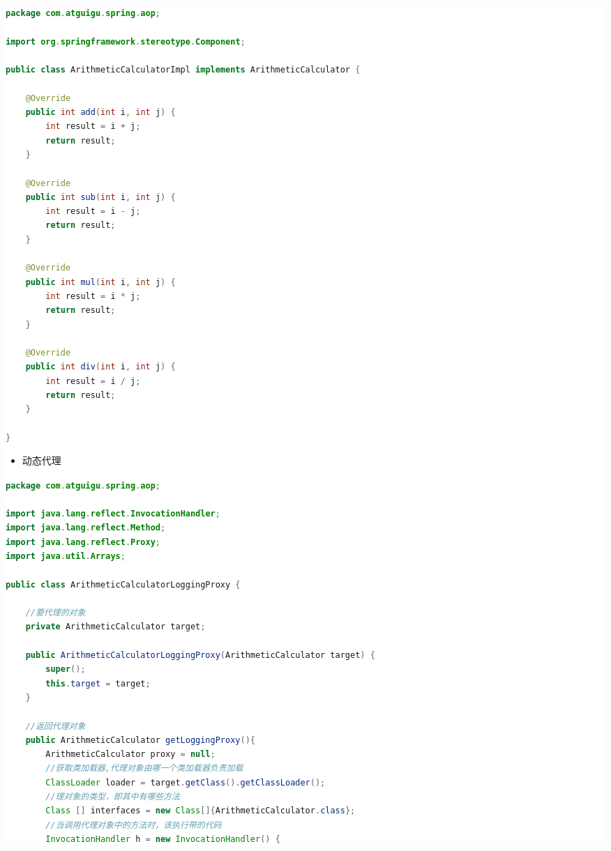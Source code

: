 ```java
package com.atguigu.spring.aop;

import org.springframework.stereotype.Component;

public class ArithmeticCalculatorImpl implements ArithmeticCalculator {

	@Override
	public int add(int i, int j) {
		int result = i + j;
		return result;
	}

	@Override
	public int sub(int i, int j) {
		int result = i - j;
		return result;
	}

	@Override
	public int mul(int i, int j) {
		int result = i * j;
		return result;
	}

	@Override
	public int div(int i, int j) {
		int result = i / j;
		return result;
	}

}

```



- 动态代理

```java
package com.atguigu.spring.aop;

import java.lang.reflect.InvocationHandler;
import java.lang.reflect.Method;
import java.lang.reflect.Proxy;
import java.util.Arrays;

public class ArithmeticCalculatorLoggingProxy {
	
	//要代理的对象
	private ArithmeticCalculator target;
	
	public ArithmeticCalculatorLoggingProxy(ArithmeticCalculator target) {
		super();
		this.target = target;
	}

	//返回代理对象
	public ArithmeticCalculator getLoggingProxy(){
		ArithmeticCalculator proxy = null;
		//获取类加载器,代理对象由哪一个类加载器负责加载
		ClassLoader loader = target.getClass().getClassLoader();
        //理对象的类型，即其中有哪些方法
		Class [] interfaces = new Class[]{ArithmeticCalculator.class};
        //当调用代理对象中的方法时，该执行带的代码
		InvocationHandler h = new InvocationHandler() {
```